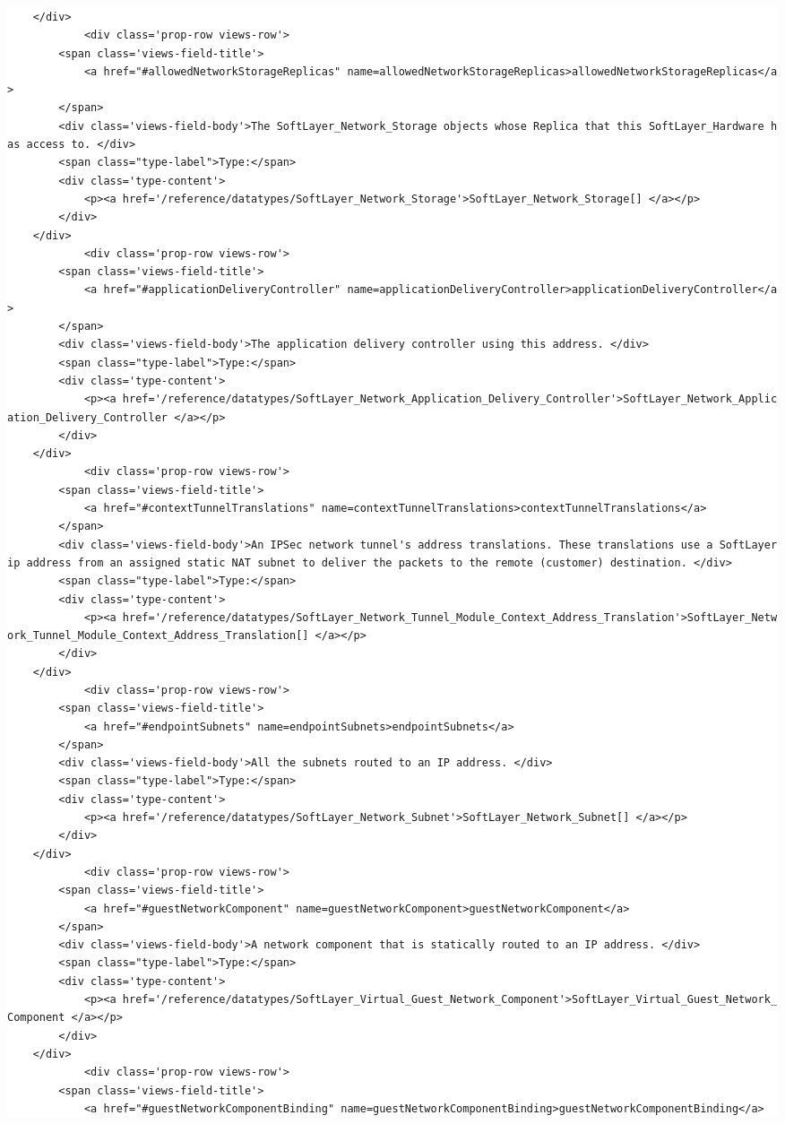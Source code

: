         </div>
                <div class='prop-row views-row'>
            <span class='views-field-title'>
                <a href="#allowedNetworkStorageReplicas" name=allowedNetworkStorageReplicas>allowedNetworkStorageReplicas</a>
            </span>
            <div class='views-field-body'>The SoftLayer_Network_Storage objects whose Replica that this SoftLayer_Hardware has access to. </div>
            <span class="type-label">Type:</span> 
            <div class='type-content'>
                <p><a href='/reference/datatypes/SoftLayer_Network_Storage'>SoftLayer_Network_Storage[] </a></p>
            </div>
        </div>
                <div class='prop-row views-row'>
            <span class='views-field-title'>
                <a href="#applicationDeliveryController" name=applicationDeliveryController>applicationDeliveryController</a>
            </span>
            <div class='views-field-body'>The application delivery controller using this address. </div>
            <span class="type-label">Type:</span> 
            <div class='type-content'>
                <p><a href='/reference/datatypes/SoftLayer_Network_Application_Delivery_Controller'>SoftLayer_Network_Application_Delivery_Controller </a></p>
            </div>
        </div>
                <div class='prop-row views-row'>
            <span class='views-field-title'>
                <a href="#contextTunnelTranslations" name=contextTunnelTranslations>contextTunnelTranslations</a>
            </span>
            <div class='views-field-body'>An IPSec network tunnel's address translations. These translations use a SoftLayer ip address from an assigned static NAT subnet to deliver the packets to the remote (customer) destination. </div>
            <span class="type-label">Type:</span> 
            <div class='type-content'>
                <p><a href='/reference/datatypes/SoftLayer_Network_Tunnel_Module_Context_Address_Translation'>SoftLayer_Network_Tunnel_Module_Context_Address_Translation[] </a></p>
            </div>
        </div>
                <div class='prop-row views-row'>
            <span class='views-field-title'>
                <a href="#endpointSubnets" name=endpointSubnets>endpointSubnets</a>
            </span>
            <div class='views-field-body'>All the subnets routed to an IP address. </div>
            <span class="type-label">Type:</span> 
            <div class='type-content'>
                <p><a href='/reference/datatypes/SoftLayer_Network_Subnet'>SoftLayer_Network_Subnet[] </a></p>
            </div>
        </div>
                <div class='prop-row views-row'>
            <span class='views-field-title'>
                <a href="#guestNetworkComponent" name=guestNetworkComponent>guestNetworkComponent</a>
            </span>
            <div class='views-field-body'>A network component that is statically routed to an IP address. </div>
            <span class="type-label">Type:</span> 
            <div class='type-content'>
                <p><a href='/reference/datatypes/SoftLayer_Virtual_Guest_Network_Component'>SoftLayer_Virtual_Guest_Network_Component </a></p>
            </div>
        </div>
                <div class='prop-row views-row'>
            <span class='views-field-title'>
                <a href="#guestNetworkComponentBinding" name=guestNetworkComponentBinding>guestNetworkComponentBinding</a>